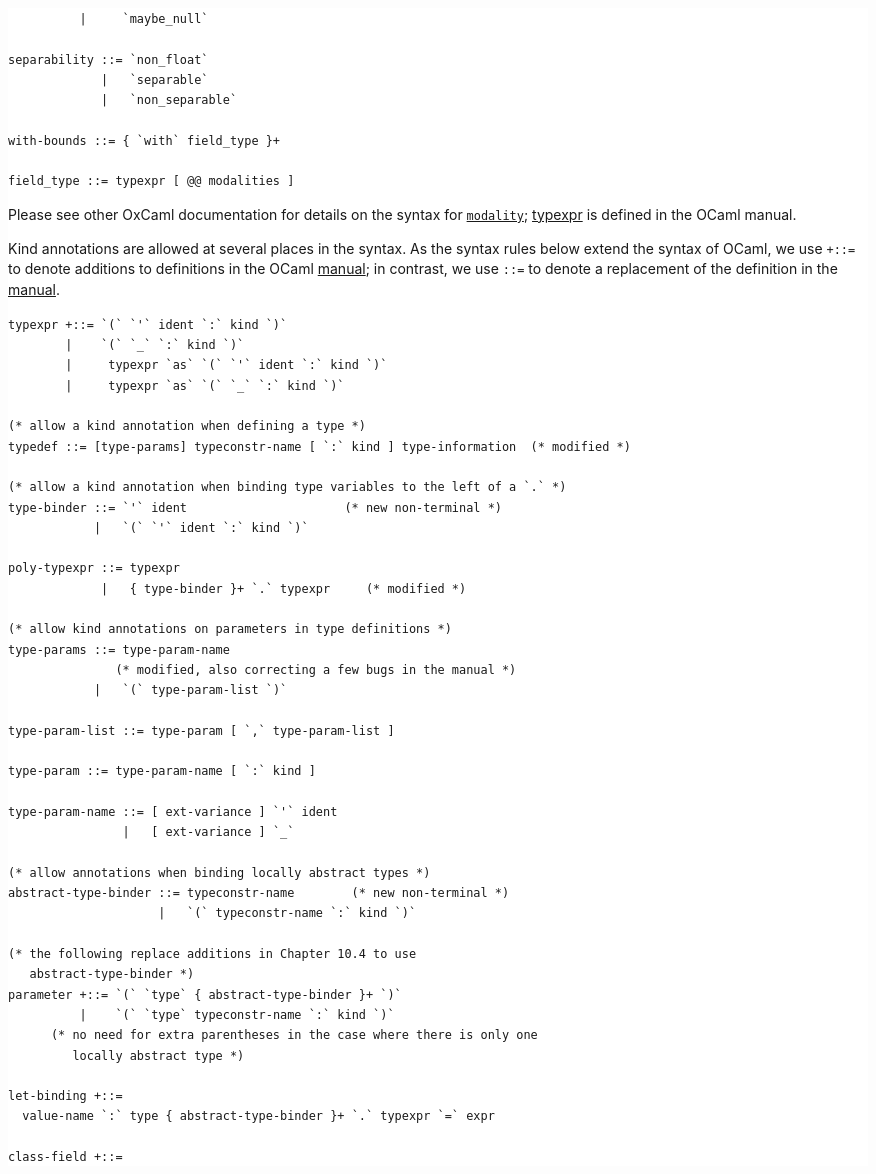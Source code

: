 ```
          |     `maybe_null`

separability ::= `non_float`
             |   `separable`
             |   `non_separable`

with-bounds ::= { `with` field_type }+

field_type ::= typexpr [ @@ modalities ]
```

Please see other OxCaml documentation for details on the syntax for
[`modality`](../modes/syntax);
[typexpr](https://ocaml.org/manual/latest/types.html) is defined in the OCaml
manual.

Kind annotations are allowed at several places in the syntax.
As the syntax rules below extend the syntax of OCaml, we use `+::=` to denote
additions to definitions in the OCaml [manual][]; in contrast, we use `::=` to
denote a replacement of the definition in the [manual][].

```
typexpr +::= `(` `'` ident `:` kind `)`
        |    `(` `_` `:` kind `)`
        |     typexpr `as` `(` `'` ident `:` kind `)`
        |     typexpr `as` `(` `_` `:` kind `)`

(* allow a kind annotation when defining a type *)
typedef ::= [type-params] typeconstr-name [ `:` kind ] type-information  (* modified *)

(* allow a kind annotation when binding type variables to the left of a `.` *)
type-binder ::= `'` ident                      (* new non-terminal *)
            |   `(` `'` ident `:` kind `)`

poly-typexpr ::= typexpr
             |   { type-binder }+ `.` typexpr     (* modified *)

(* allow kind annotations on parameters in type definitions *)
type-params ::= type-param-name
               (* modified, also correcting a few bugs in the manual *)
            |   `(` type-param-list `)`

type-param-list ::= type-param [ `,` type-param-list ]

type-param ::= type-param-name [ `:` kind ]

type-param-name ::= [ ext-variance ] `'` ident
                |   [ ext-variance ] `_`

(* allow annotations when binding locally abstract types *)
abstract-type-binder ::= typeconstr-name        (* new non-terminal *)
                     |   `(` typeconstr-name `:` kind `)`

(* the following replace additions in Chapter 10.4 to use
   abstract-type-binder *)
parameter +::= `(` `type` { abstract-type-binder }+ `)`
          |    `(` `type` typeconstr-name `:` kind `)`
      (* no need for extra parentheses in the case where there is only one
         locally abstract type *)

let-binding +::=
  value-name `:` type { abstract-type-binder }+ `.` typexpr `=` expr

class-field +::=
```

[overview]: intro
[manual]: https://ocaml.org/manual/latest/language.html
[unboxed types]: ../unboxed-types/intro
[nullability]: non-modal#nullability
[externality]: non-modal#externality